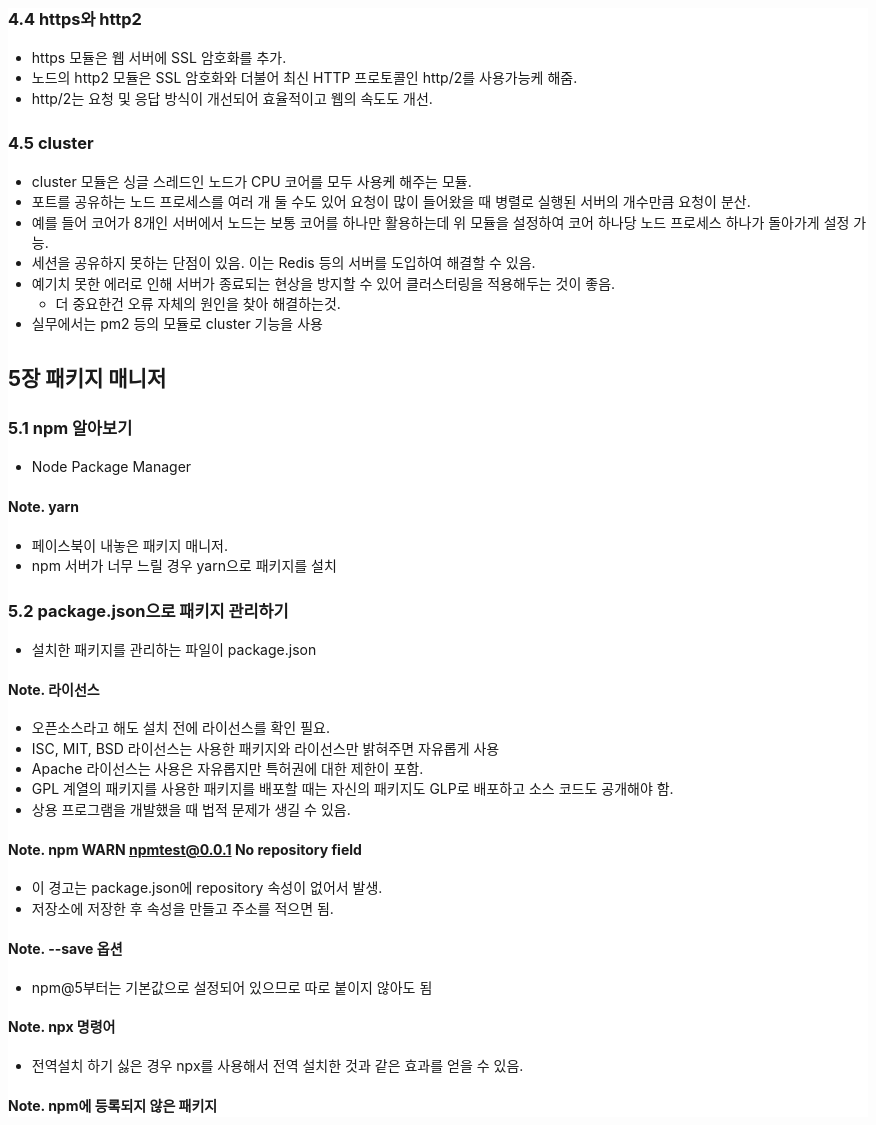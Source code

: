 ### 4.4 https와 http2

- https 모듈은 웹 서버에 SSL 암호화를 추가.
- 노드의 http2 모듈은 SSL 암호화와 더불어 최신 HTTP 프로토콜인 http/2를 사용가능케 해줌.
- http/2는 요청 및 응답 방식이 개선되어 효율적이고 웹의 속도도 개선.

### 4.5 cluster

- cluster 모듈은 싱글 스레드인 노드가 CPU 코어를 모두 사용케 해주는 모듈.
- 포트를 공유하는 노드 프로세스를 여러 개 둘 수도 있어 요청이 많이 들어왔을 때 병렬로 실행된 서버의 개수만큼 요청이 분산.
- 예를 들어 코어가 8개인 서버에서 노드는 보통 코어를 하나만 활용하는데 위 모듈을 설정하여 코어 하나당 노드 프로세스 하나가 돌아가게 설정 가능.
- 세션을 공유하지 못하는 단점이 있음. 이는 Redis 등의 서버를 도입하여 해결할 수 있음.
- 예기치 못한 에러로 인해 서버가 종료되는 현상을 방지할 수 있어 클러스터링을 적용해두는 것이 좋음.
  - 더 중요한건 오류 자체의 원인을 찾아 해결하는것.
- 실무에서는 pm2 등의 모듈로 cluster 기능을 사용

## 5장 패키지 매니저

### 5.1 npm 알아보기

- Node Package Manager

#### Note. yarn

- 페이스북이 내놓은 패키지 매니저.
- npm 서버가 너무 느릴 경우 yarn으로 패키지를 설치

### 5.2 package.json으로 패키지 관리하기

- 설치한 패키지를 관리하는 파일이 package.json

#### Note. 라이선스

- 오픈소스라고 해도 설치 전에 라이선스를 확인 필요.
- ISC, MIT, BSD 라이선스는 사용한 패키지와 라이선스만 밝혀주면 자유롭게 사용
- Apache 라이선스는 사용은 자유롭지만 특허권에 대한 제한이 포함.
- GPL 계열의 패키지를 사용한 패키지를 배포할 때는 자신의 패키지도 GLP로 배포하고 소스 코드도 공개해야 함.
- 상용 프로그램을 개발했을 때 법적 문제가 생길 수 있음.

#### Note. npm WARN npmtest@0.0.1 No repository field

- 이 경고는 package.json에 repository 속성이 없어서 발생.
- 저장소에 저장한 후 속성을 만들고 주소를 적으면 됨.

#### Note. --save 옵션

- npm@5부터는 기본값으로 설정되어 있으므로 따로 붙이지 않아도 됨

#### Note. npx 명령어

- 전역설치 하기 싫은 경우 npx를 사용해서 전역 설치한 것과 같은 효과를 얻을 수 있음.

#### Note. npm에 등록되지 않은 패키지
